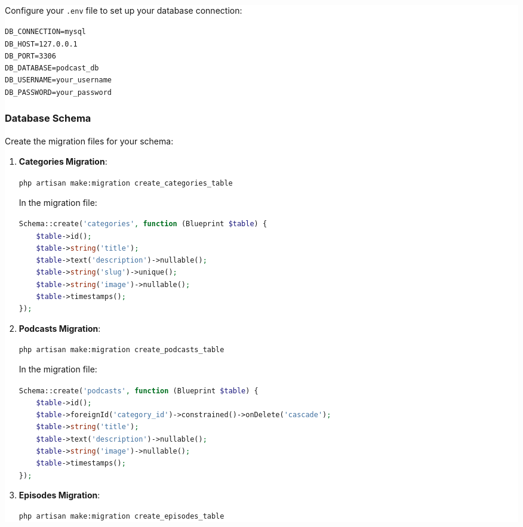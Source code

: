    Configure your `.env` file to set up your database connection:

   ```env
   DB_CONNECTION=mysql
   DB_HOST=127.0.0.1
   DB_PORT=3306
   DB_DATABASE=podcast_db
   DB_USERNAME=your_username
   DB_PASSWORD=your_password

   ```

### Database Schema

Create the migration files for your schema:

1. **Categories Migration**:

   ```bash
   php artisan make:migration create_categories_table
   ```

   In the migration file:

   ```php
   Schema::create('categories', function (Blueprint $table) {
       $table->id();
       $table->string('title');
       $table->text('description')->nullable();
       $table->string('slug')->unique();
       $table->string('image')->nullable();
       $table->timestamps();
   });
   ```

2. **Podcasts Migration**:

   ```bash
   php artisan make:migration create_podcasts_table
   ```

   In the migration file:

   ```php
   Schema::create('podcasts', function (Blueprint $table) {
       $table->id();
       $table->foreignId('category_id')->constrained()->onDelete('cascade');
       $table->string('title');
       $table->text('description')->nullable();
       $table->string('image')->nullable();
       $table->timestamps();
   });
   ```

3. **Episodes Migration**:

   ```bash
   php artisan make:migration create_episodes_table
   ```
